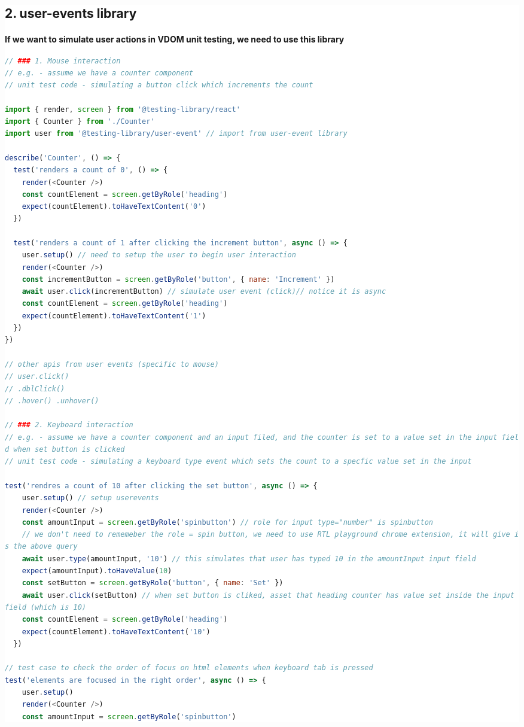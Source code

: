
## 2. user-events library
**If we want to simulate user actions in VDOM unit testing, we need to use this library**


```javascript
// ### 1. Mouse interaction
// e.g. - assume we have a counter component
// unit test code - simulating a button click which increments the count

import { render, screen } from '@testing-library/react'
import { Counter } from './Counter'
import user from '@testing-library/user-event' // import from user-event library

describe('Counter', () => {
  test('renders a count of 0', () => {
    render(<Counter />)
    const countElement = screen.getByRole('heading')
    expect(countElement).toHaveTextContent('0')
  })

  test('renders a count of 1 after clicking the increment button', async () => {
    user.setup() // need to setup the user to begin user interaction
    render(<Counter />)
    const incrementButton = screen.getByRole('button', { name: 'Increment' })
    await user.click(incrementButton) // simulate user event (click)// notice it is async
    const countElement = screen.getByRole('heading')
    expect(countElement).toHaveTextContent('1')
  })
})

// other apis from user events (specific to mouse)
// user.click()
// .dblClick()
// .hover() .unhover()

// ### 2. Keyboard interaction
// e.g. - assume we have a counter component and an input filed, and the counter is set to a value set in the input field when set button is clicked
// unit test code - simulating a keyboard type event which sets the count to a specfic value set in the input

test('rendres a count of 10 after clicking the set button', async () => {
    user.setup() // setup userevents
    render(<Counter />)
    const amountInput = screen.getByRole('spinbutton') // role for input type="number" is spinbutton
    // we don't need to rememeber the role = spin button, we need to use RTL playground chrome extension, it will give is the above query
    await user.type(amountInput, '10') // this simulates that user has typed 10 in the amountInput input field
    expect(amountInput).toHaveValue(10)
    const setButton = screen.getByRole('button', { name: 'Set' }) 
    await user.click(setButton) // when set button is cliked, asset that heading counter has value set inside the input field (which is 10)
    const countElement = screen.getByRole('heading')
    expect(countElement).toHaveTextContent('10')
  })

// test case to check the order of focus on html elements when keyboard tab is pressed
test('elements are focused in the right order', async () => {
    user.setup()
    render(<Counter />)
    const amountInput = screen.getByRole('spinbutton')
```